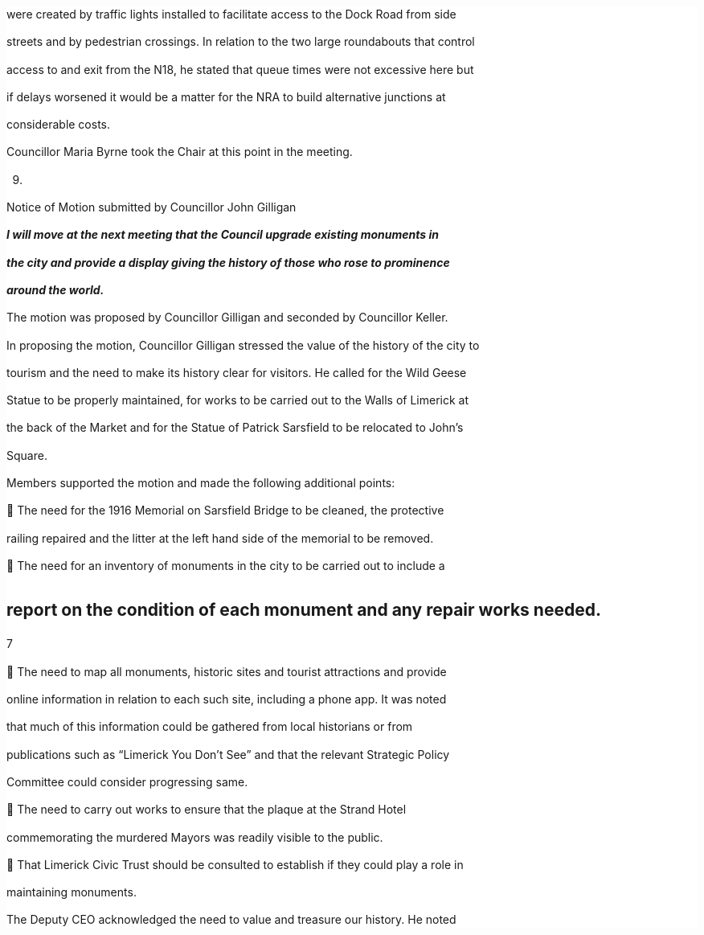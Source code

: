 were created by traffic lights installed to facilitate access to the Dock Road from side

streets and by pedestrian crossings. In relation to the two large roundabouts that control

access to and exit from the N18, he stated that queue times were not excessive here but

if delays worsened it would be a matter for the NRA to build alternative junctions at

considerable costs.

Councillor Maria Byrne took the Chair at this point in the meeting.

9.

Notice of Motion submitted by Councillor John Gilligan

***I will move at the next meeting that the Council upgrade existing monuments in***

***the city and provide a display giving the history of those who rose to prominence***

***around the world.***

The motion was proposed by Councillor Gilligan and seconded by Councillor Keller.

In proposing the motion, Councillor Gilligan stressed the value of the history of the city to

tourism and the need to make its history clear for visitors. He called for the Wild Geese

Statue to be properly maintained, for works to be carried out to the Walls of Limerick at

the back of the Market and for the Statue of Patrick Sarsfield to be relocated to John’s

Square.

Members supported the motion and made the following additional points:

 The need for the 1916 Memorial on Sarsfield Bridge to be cleaned, the protective

railing repaired and the litter at the left hand side of the memorial to be removed.

 The need for an inventory of monuments in the city to be carried out to include a

report on the condition of each monument and any repair works needed.
---
7

 The need to map all monuments, historic sites and tourist attractions and provide

online information in relation to each such site, including a phone app. It was noted

that much of this information could be gathered from local historians or from

publications such as “Limerick You Don’t See” and that the relevant Strategic Policy

Committee could consider progressing same.

 The need to carry out works to ensure that the plaque at the Strand Hotel

commemorating the murdered Mayors was readily visible to the public.

 That Limerick Civic Trust should be consulted to establish if they could play a role in

maintaining monuments.

The Deputy CEO acknowledged the need to value and treasure our history. He noted
